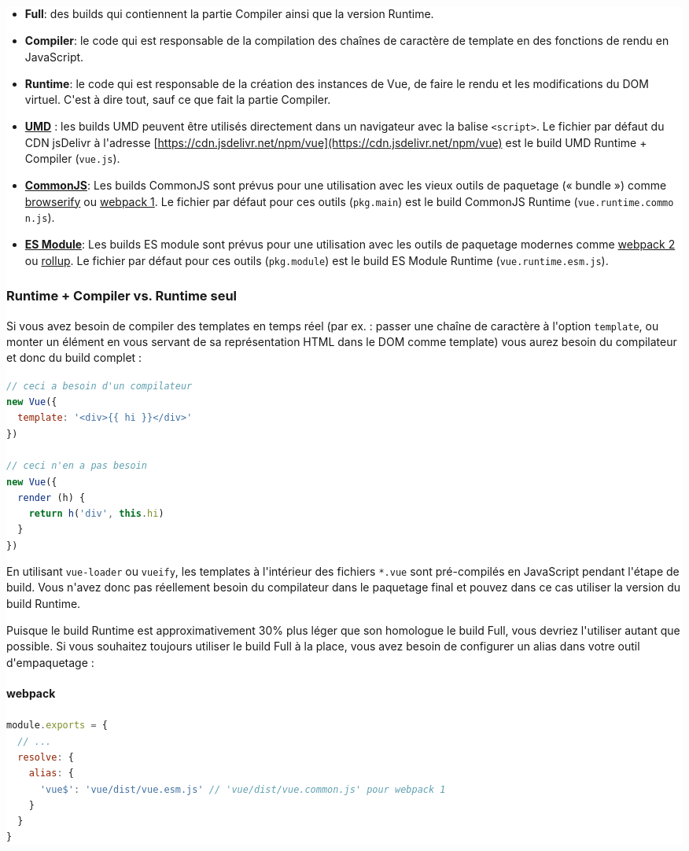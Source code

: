 - **Full**: des builds qui contiennent la partie Compiler ainsi que la version Runtime.

- **Compiler**: le code qui est responsable de la compilation des chaînes de caractère de template en des fonctions de rendu en JavaScript.

- **Runtime**: le code qui est responsable de la création des instances de Vue, de faire le rendu et les modifications du DOM virtuel. C'est à dire tout, sauf ce que fait la partie Compiler.

- **[UMD](https://github.com/umdjs/umd)** : les builds UMD peuvent être utilisés directement dans un navigateur avec la balise `<script>`. Le fichier par défaut du CDN jsDelivr à l'adresse [https://cdn.jsdelivr.net/npm/vue](https://cdn.jsdelivr.net/npm/vue) est le build UMD Runtime + Compiler (`vue.js`).

- **[CommonJS](http://wiki.commonjs.org/wiki/Modules/1.1)**: Les builds CommonJS sont prévus pour une utilisation avec les vieux outils de paquetage (« bundle ») comme [browserify](http://browserify.org/) ou [webpack 1](https://webpack.github.io). Le fichier par défaut pour ces outils (`pkg.main`) est le build CommonJS Runtime (`vue.runtime.common.js`).

- **[ES Module](http://exploringjs.com/es6/ch_modules.html)**: Les builds ES module sont prévus pour une utilisation avec les outils de paquetage modernes comme [webpack 2](https://webpack.js.org) ou [rollup](https://rollupjs.org/). Le fichier par défaut pour ces outils (`pkg.module`) est le build ES Module Runtime (`vue.runtime.esm.js`).

### Runtime + Compiler vs. Runtime seul

Si vous avez besoin de compiler des templates en temps réel (par ex. : passer une chaîne de caractère à l'option `template`, ou monter un élément en vous servant de sa représentation HTML dans le DOM comme template) vous aurez besoin du compilateur et donc du build complet :

``` js
// ceci a besoin d'un compilateur
new Vue({
  template: '<div>{{ hi }}</div>'
})

// ceci n'en a pas besoin
new Vue({
  render (h) {
    return h('div', this.hi)
  }
})
```

En utilisant `vue-loader` ou `vueify`, les templates à l'intérieur des fichiers `*.vue` sont pré-compilés en JavaScript pendant l'étape de build. Vous n'avez donc pas réellement besoin du compilateur dans le paquetage final et pouvez dans ce cas utiliser la version du build Runtime.

Puisque le build Runtime est approximativement 30% plus léger que son homologue le build Full, vous devriez l'utiliser autant que possible. Si vous souhaitez toujours utiliser le build Full à la place, vous avez besoin de configurer un alias dans votre outil d'empaquetage :

#### webpack

``` js
module.exports = {
  // ...
  resolve: {
    alias: {
      'vue$': 'vue/dist/vue.esm.js' // 'vue/dist/vue.common.js' pour webpack 1
    }
  }
}
```
